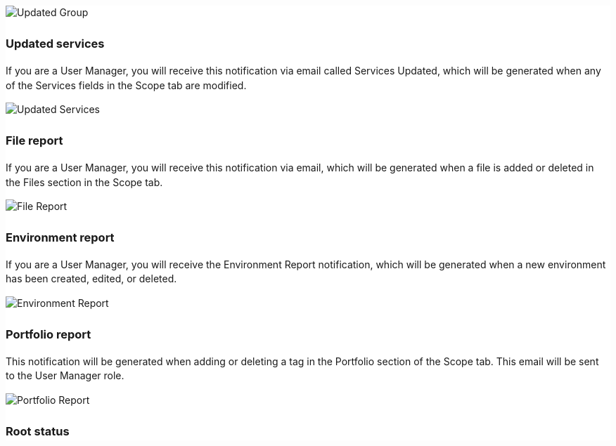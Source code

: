 ![Updated Group](https://res.cloudinary.com/fluid-attacks/image/upload/v1664796577/docs/web/notifications/information_updated.png)

### Updated services

If you are a User Manager,
you will receive this
notification via email
called Services Updated,
which will be generated when
any of the Services fields
in the Scope tab are modified.

![Updated Services](https://res.cloudinary.com/fluid-attacks/image/upload/v1675089816/docs/web/notifications/update_service.png)

### File report

If you are a User Manager,
you will receive this
notification via email,
which will be generated when
a file is added or deleted
in the Files section in the Scope tab.

![File Report](https://res.cloudinary.com/fluid-attacks/image/upload/v1664462976/docs/web/notifications/file_updated.png)

### Environment report

If you are a User Manager,
you will receive the
Environment Report notification,
which will be generated when
a new environment
has been created,
edited,
or deleted.

![Environment Report](https://res.cloudinary.com/fluid-attacks/image/upload/v1664460938/docs/web/notifications/environment_modified.png)

### Portfolio report

This notification will be
generated when adding or deleting
a tag in the Portfolio section
of the Scope tab.
This email will be sent
to the User Manager role.

![Portfolio Report](https://res.cloudinary.com/fluid-attacks/image/upload/v1664547999/docs/web/notifications/portfolios_added.png)

### Root status
